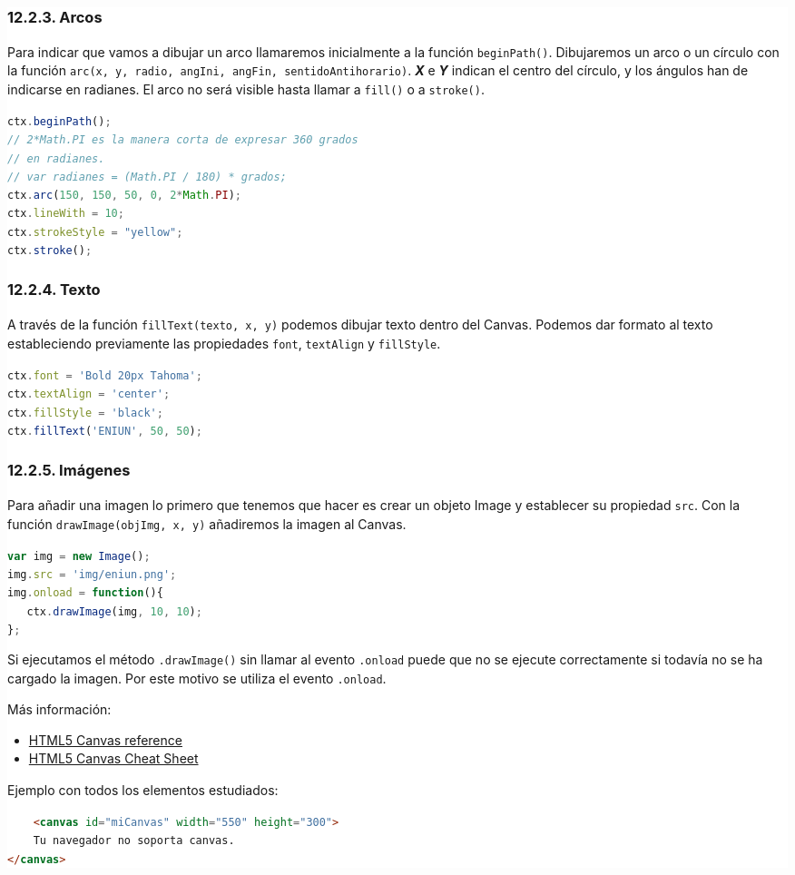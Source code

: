 ### 12.2.3. Arcos

Para indicar que vamos a dibujar un arco llamaremos inicialmente a la función `beginPath()`. Dibujaremos un arco o un círculo con la función `arc(x, y, radio, angIni, angFin, sentidoAntihorario)`. ***X*** e ***Y*** indican el centro del círculo, y los ángulos han de indicarse en radianes. El arco no será visible hasta llamar a `fill()` o a `stroke()`.

```javascript
ctx.beginPath();
// 2*Math.PI es la manera corta de expresar 360 grados
// en radianes.
// var radianes = (Math.PI / 180) * grados;
ctx.arc(150, 150, 50, 0, 2*Math.PI);
ctx.lineWith = 10;
ctx.strokeStyle = "yellow";
ctx.stroke();
```

### 12.2.4. Texto

A través de la función `fillText(texto, x, y)` podemos dibujar texto dentro del Canvas. Podemos dar formato al texto estableciendo previamente las propiedades `font`, `textAlign` y `fillStyle`.

```javascript
ctx.font = 'Bold 20px Tahoma';
ctx.textAlign = 'center';
ctx.fillStyle = 'black';
ctx.fillText('ENIUN', 50, 50);
```

### 12.2.5. Imágenes

Para añadir una imagen lo primero que tenemos que hacer es crear un objeto Image y establecer su propiedad `src`.
Con la función `drawImage(objImg, x, y)` añadiremos la imagen al Canvas.

```javascript
var img = new Image();
img.src = 'img/eniun.png';
img.onload = function(){
   ctx.drawImage(img, 10, 10);
};
```

Si ejecutamos el método `.drawImage()` sin llamar al evento `.onload` puede que no se ejecute correctamente si todavía no se ha cargado la imagen. Por este motivo se utiliza el evento `.onload`.

Más información:

-   [HTML5 Canvas reference](https://www.w3schools.com/tags/ref_canvas.asp)
-   [HTML5 Canvas Cheat Sheet](https://simon.html5.org/dump/html5-canvas-cheat-sheet.html)

Ejemplo con todos los elementos estudiados:

```html
    <canvas id="miCanvas" width="550" height="300">
	Tu navegador no soporta canvas.
</canvas>
```
